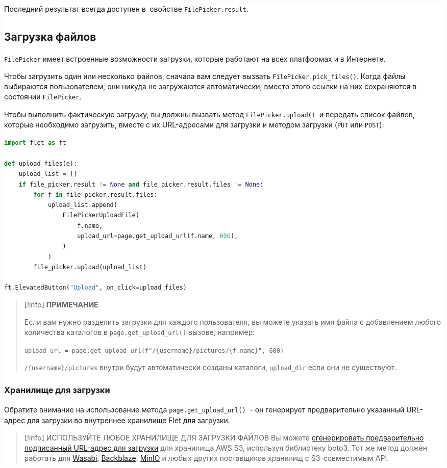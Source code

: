 Последний результат всегда доступен в  свойстве `FilePicker.result`.

## Загрузка файлов

`FilePicker` имеет встроенные возможности загрузки, которые работают на всех платформах и в Интернете.

Чтобы загрузить один или несколько файлов, сначала вам следует вызвать `FilePicker.pick_files()`. Когда файлы выбираются пользователем, они никуда не загружаются автоматически, вместо этого ссылки на них сохраняются в состоянии `FilePicker`.

Чтобы выполнить фактическую загрузку, вы должны вызвать метод `FilePicker.upload()`  и передать список файлов, которые необходимо загрузить, вместе с их URL-адресами для загрузки и методом загрузки (`PUT` или `POST`):

```python
import flet as ft

def upload_files(e):
    upload_list = []
    if file_picker.result != None and file_picker.result.files != None:
        for f in file_picker.result.files:
            upload_list.append(
                FilePickerUploadFile(
                    f.name,
                    upload_url=page.get_upload_url(f.name, 600),
                )
            )
        file_picker.upload(upload_list)

ft.ElevatedButton("Upload", on_click=upload_files)
```


> [!info] **ПРИМЕЧАНИЕ**
>
> Если вам нужно разделить загрузки для каждого пользователя, вы можете указать имя файла с добавлением любого количества каталогов в `page.get_upload_url()` вызове, например:
>
> ```
> upload_url = page.get_upload_url(f"/{username}/pictures/{f.name}", 600)
> ```
> `/{username}/pictures` внутри будут автоматически созданы каталоги, `upload_dir` если они не существуют.

### Хранилище для загрузки

Обратите внимание на использование метода `page.get_upload_url()`  - он генерирует предварительно указанный URL-адрес для загрузки во внутреннее хранилище Flet для загрузки.

>[!info] ИСПОЛЬЗУЙТЕ ЛЮБОЕ ХРАНИЛИЩЕ ДЛЯ ЗАГРУЗКИ ФАЙЛОВ
>Вы можете [сгенерировать предварительно подписанный URL-адрес для загрузки](https://boto3.amazonaws.com/v1/documentation/api/latest/guide/s3-presigned-urls.html#generating-a-presigned-url-to-upload-a-file) для хранилища AWS S3, используя библиотеку boto3.
>Тот же метод должен работать для [Wasabi](https://wasabi.com/), [Backblaze](https://www.backblaze.com/), [MinIO](https://min.io/) и любых других поставщиков хранилищ с S3-совместимым API.
